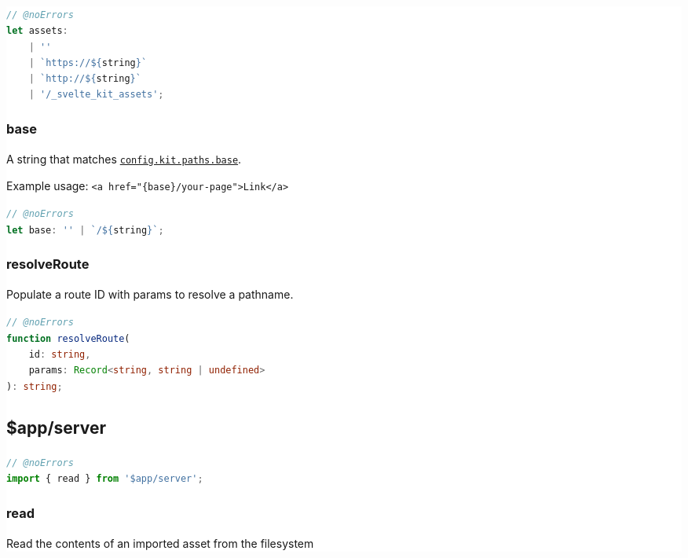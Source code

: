 ```ts
// @noErrors
let assets:
	| ''
	| `https://${string}`
	| `http://${string}`
	| '/_svelte_kit_assets';
```

</div>

### base

A string that matches [`config.kit.paths.base`](/docs/kit/reference/configuration#paths).

Example usage: `<a href="{base}/your-page">Link</a>`

<div class="ts-block">

```ts
// @noErrors
let base: '' | `/${string}`;
```

</div>

### resolveRoute

Populate a route ID with params to resolve a pathname.

<div class="ts-block">

```ts
// @noErrors
function resolveRoute(
	id: string,
	params: Record<string, string | undefined>
): string;
```

</div>

## $app/server



```js
// @noErrors
import { read } from '$app/server';
```





### read

Read the contents of an imported asset from the filesystem

<div class="ts-block">
